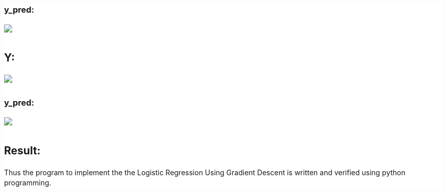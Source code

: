 ### y_pred:
<img src="https://github.com/Janarthanan2/ML_Ex05-Implementation-of-Logistic-Regression-Using-Gradient-Descent/assets/119393515/cc07c9d6-9694-434b-875d-6e7ae8fa424d" width=50%>

## Y:
<img src="https://github.com/Janarthanan2/ML_Ex05-Implementation-of-Logistic-Regression-Using-Gradient-Descent/assets/119393515/f5633eb6-bb34-4944-b705-c79fa0d9a1b2" width=50%>

### y_pred:
<img src="https://github.com/Janarthanan2/ML_Ex05-Implementation-of-Logistic-Regression-Using-Gradient-Descent/assets/119393515/19c2981a-ff8a-4fac-adca-16fb93d9890b" width=50%>

## Result:
Thus the program to implement the the Logistic Regression Using Gradient Descent is written and verified using python programming.
